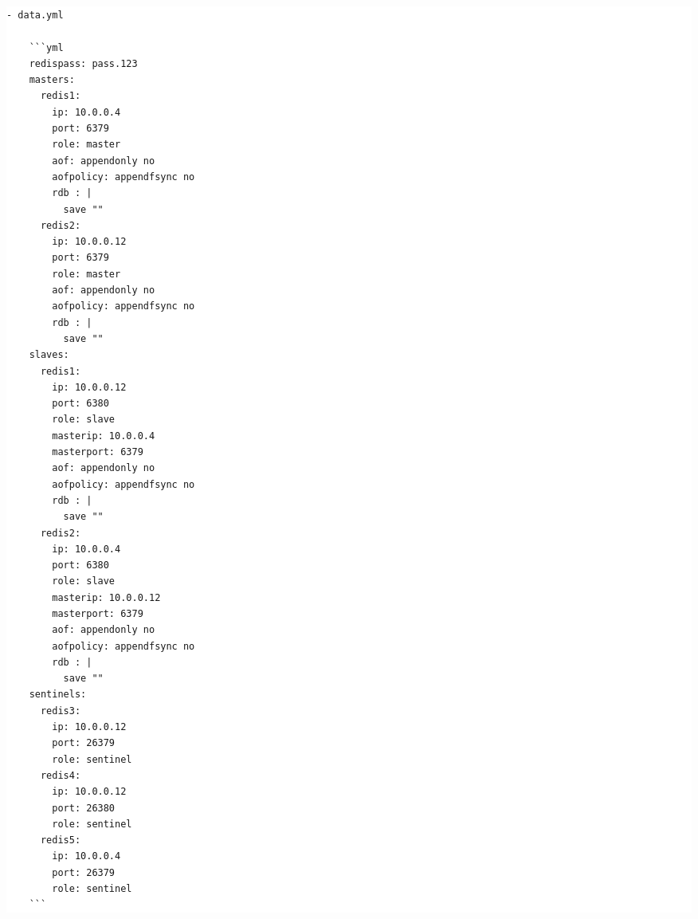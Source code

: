     - data.yml

        ```yml
        redispass: pass.123
        masters:
          redis1:
            ip: 10.0.0.4
            port: 6379
            role: master
            aof: appendonly no
            aofpolicy: appendfsync no
            rdb : |
              save ""
          redis2:
            ip: 10.0.0.12
            port: 6379
            role: master
            aof: appendonly no
            aofpolicy: appendfsync no
            rdb : |
              save ""
        slaves:
          redis1:
            ip: 10.0.0.12
            port: 6380
            role: slave
            masterip: 10.0.0.4
            masterport: 6379
            aof: appendonly no
            aofpolicy: appendfsync no
            rdb : |
              save ""
          redis2:
            ip: 10.0.0.4
            port: 6380
            role: slave
            masterip: 10.0.0.12
            masterport: 6379
            aof: appendonly no
            aofpolicy: appendfsync no
            rdb : |
              save ""
        sentinels:
          redis3:
            ip: 10.0.0.12
            port: 26379
            role: sentinel
          redis4:
            ip: 10.0.0.12
            port: 26380
            role: sentinel
          redis5:
            ip: 10.0.0.4
            port: 26379
            role: sentinel
        ```
